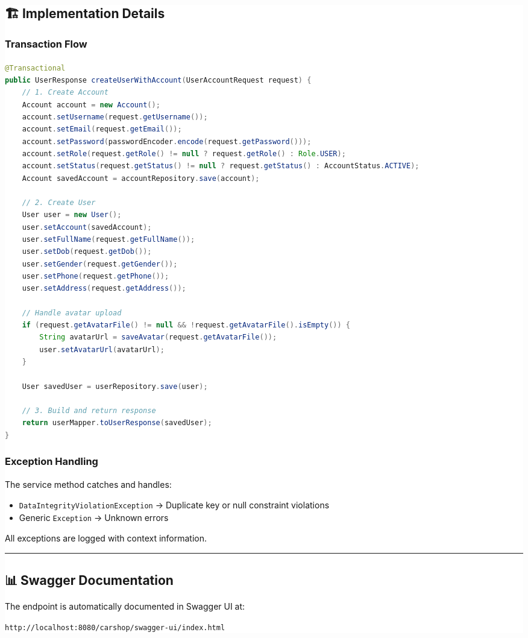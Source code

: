 
## 🏗️ Implementation Details

### Transaction Flow

```java
@Transactional
public UserResponse createUserWithAccount(UserAccountRequest request) {
    // 1. Create Account
    Account account = new Account();
    account.setUsername(request.getUsername());
    account.setEmail(request.getEmail());
    account.setPassword(passwordEncoder.encode(request.getPassword()));
    account.setRole(request.getRole() != null ? request.getRole() : Role.USER);
    account.setStatus(request.getStatus() != null ? request.getStatus() : AccountStatus.ACTIVE);
    Account savedAccount = accountRepository.save(account);

    // 2. Create User
    User user = new User();
    user.setAccount(savedAccount);
    user.setFullName(request.getFullName());
    user.setDob(request.getDob());
    user.setGender(request.getGender());
    user.setPhone(request.getPhone());
    user.setAddress(request.getAddress());

    // Handle avatar upload
    if (request.getAvatarFile() != null && !request.getAvatarFile().isEmpty()) {
        String avatarUrl = saveAvatar(request.getAvatarFile());
        user.setAvatarUrl(avatarUrl);
    }

    User savedUser = userRepository.save(user);

    // 3. Build and return response
    return userMapper.toUserResponse(savedUser);
}
```

### Exception Handling

The service method catches and handles:
- `DataIntegrityViolationException` → Duplicate key or null constraint violations
- Generic `Exception` → Unknown errors

All exceptions are logged with context information.

---

## 📊 Swagger Documentation

The endpoint is automatically documented in Swagger UI at:
```
http://localhost:8080/carshop/swagger-ui/index.html
```
